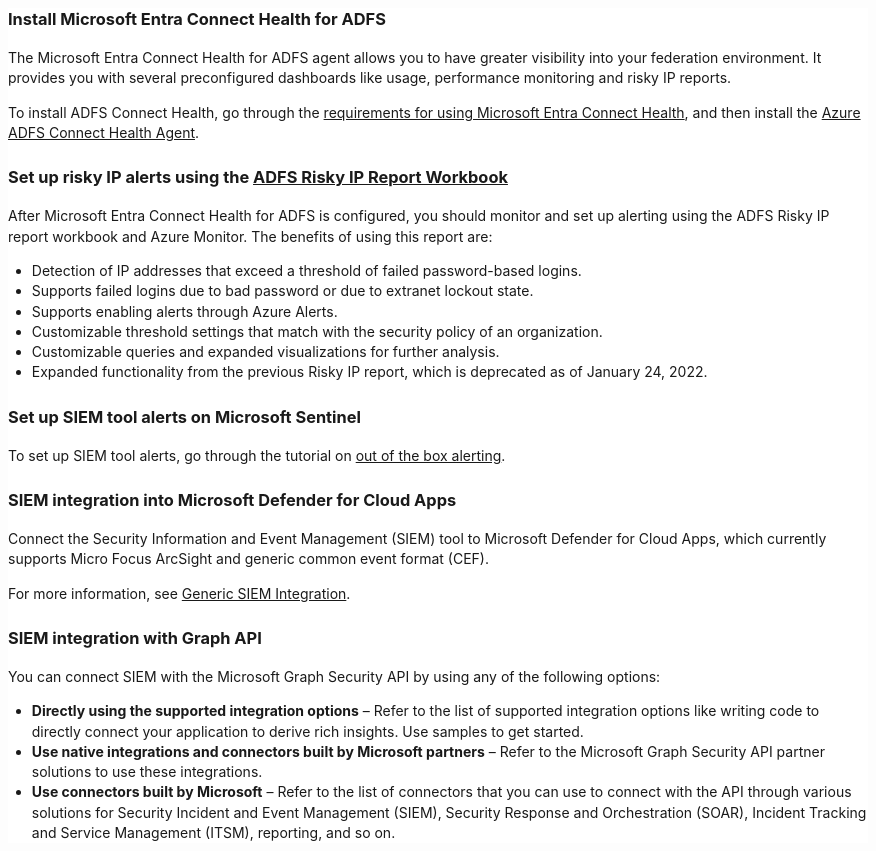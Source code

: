 <a name='install-azure-ad-connect-health-for-adfs'></a>

### Install Microsoft Entra Connect Health for ADFS

The Microsoft Entra Connect Health for ADFS agent allows you to have greater visibility into your federation environment. It provides you with several preconfigured dashboards like usage, performance monitoring and risky IP reports.

To install ADFS Connect Health, go through the [requirements for using Microsoft Entra Connect Health](/azure/active-directory/hybrid/how-to-connect-health-agent-install#requirements), and then install the [Azure ADFS Connect Health Agent](https://go.microsoft.com/fwlink/?LinkID=518973).

### Set up risky IP alerts using the [ADFS Risky IP Report Workbook](/azure/active-directory/hybrid/how-to-connect-health-adfs-risky-ip-workbook#:~:text=The%20risky%20IP%20workbook%20analyzes%20data%20from%20ADFSSignInLogs,on%20designated%20error%20thresholds%20and%20detection%20window%20length.)

After Microsoft Entra Connect Health for ADFS is configured, you should monitor and set up alerting using the ADFS Risky IP report workbook and Azure Monitor. The benefits of using this report are:

- Detection of IP addresses that exceed a threshold of failed password-based logins.
- Supports failed logins due to bad password or due to extranet lockout state.
- Supports enabling alerts through Azure Alerts.
- Customizable threshold settings that match with the security policy of an organization.
- Customizable queries and expanded visualizations for further analysis.
- Expanded functionality from the previous Risky IP report, which is deprecated as of January 24, 2022.

### Set up SIEM tool alerts on Microsoft Sentinel

To set up SIEM tool alerts, go through the tutorial on [out of the box alerting](/azure/sentinel/tutorial-detect-threats-built-in).

### SIEM integration into Microsoft Defender for Cloud Apps

Connect the Security Information and Event Management (SIEM) tool to Microsoft Defender for Cloud Apps, which currently supports Micro Focus ArcSight and generic common event format (CEF).

For more information, see [Generic SIEM Integration](/cloud-app-security/siem).

### SIEM integration with Graph API

You can connect SIEM with the Microsoft Graph Security API by using any of the following options:

- **Directly using the supported integration options** – Refer to the list of supported integration options like writing code to directly connect your application to derive rich insights. Use samples to get started.
- **Use native integrations and connectors built by Microsoft partners** – Refer to the Microsoft Graph Security API partner solutions to use these integrations.
- **Use connectors built by Microsoft** – Refer to the list of connectors that you can use to connect with the API through various solutions for Security Incident and Event Management (SIEM), Security Response and Orchestration (SOAR), Incident Tracking and Service Management (ITSM), reporting, and so on.
